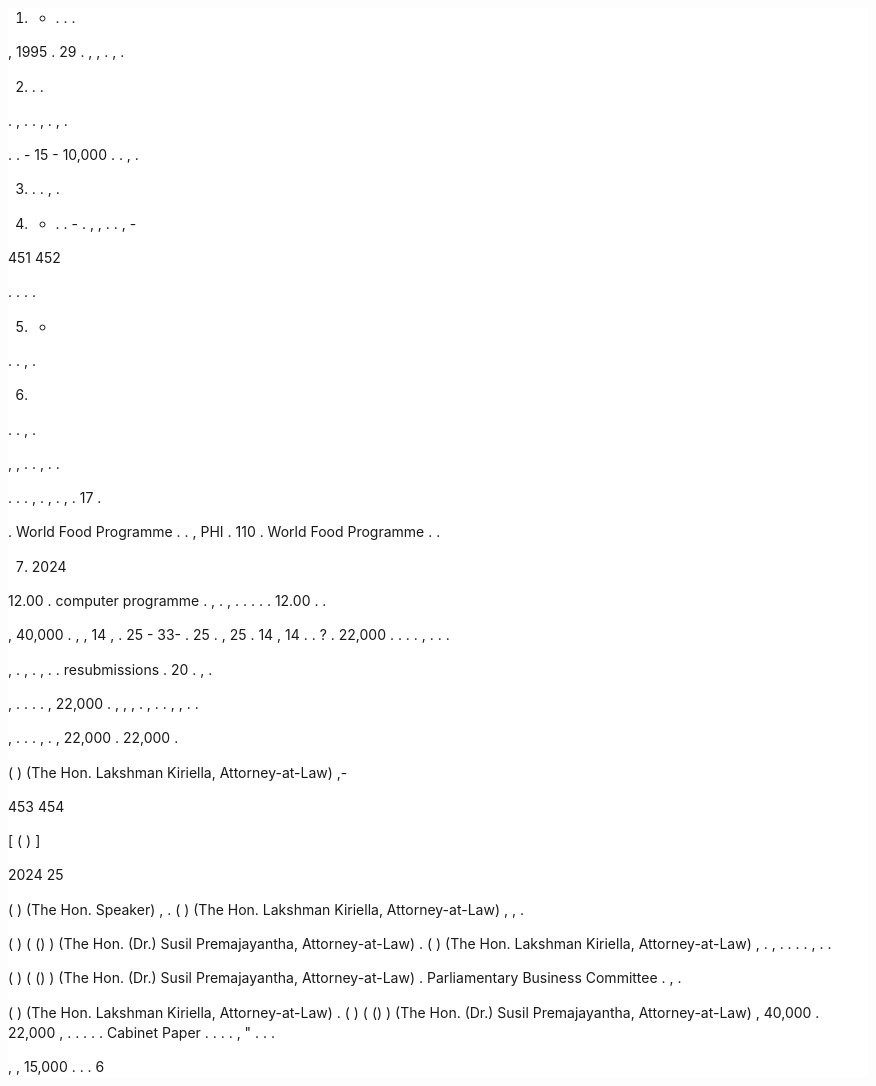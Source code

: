 01. - . . .

, 1995 . 29 . , , . , .

02. . .

. , . . , . , .

. . - 15 - 10,000 . . , .

03. . . , .

04. - . . - . , , . . , -

451 452

. . . .

05. -

. . , .

06.

. . , .

, , . . , . .

. . . , . , . , . 17 .

. World Food Programme . . , PHI . 110 . World Food Programme . .

07. 2024

12.00 . computer programme . , . , . . . . . 12.00 . .

, 40,000 . , , 14 , . 25 - 33- . 25 . , 25 . 14 , 14 . . ? . 22,000 . . . . , . . .

, . , . , . . resubmissions . 20 . , .

, . . . . , 22,000 . , , , . , . . , , . .

, . . . , . , 22,000 . 22,000 .

( ) (The Hon. Lakshman Kiriella, Attorney-at-Law) ,-

453 454

[ ( ) ]

2024 25

( ) (The Hon. Speaker) , . ( ) (The Hon. Lakshman Kiriella, Attorney-at-Law) , , .

( ) ( () ) (The Hon. (Dr.) Susil Premajayantha, Attorney-at-Law) . ( ) (The Hon. Lakshman Kiriella, Attorney-at-Law) , . , . . . . , . .

( ) ( () ) (The Hon. (Dr.) Susil Premajayantha, Attorney-at-Law) . Parliamentary Business Committee . , .

( ) (The Hon. Lakshman Kiriella, Attorney-at-Law) . ( ) ( () ) (The Hon. (Dr.) Susil Premajayantha, Attorney-at-Law) , 40,000 . 22,000 , . . . . . Cabinet Paper . . . . , " . . .

, , 15,000 . . . 6
